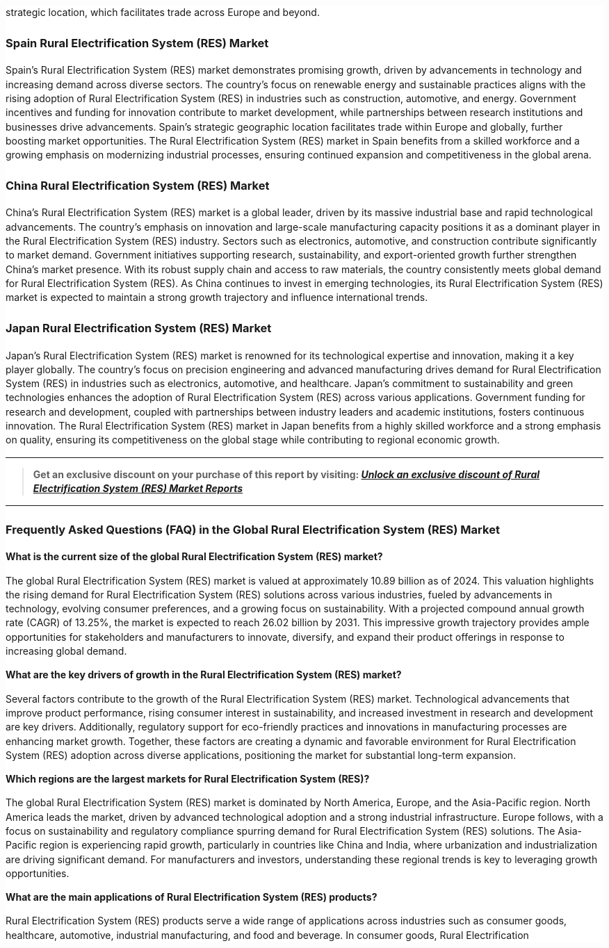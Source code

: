 strategic location, which facilitates trade across Europe and beyond.</p><h3>Spain Rural Electrification System (RES) Market</h3><p>Spain&rsquo;s Rural Electrification System (RES) market demonstrates promising growth, driven by advancements in technology and increasing demand across diverse sectors. The country&rsquo;s focus on renewable energy and sustainable practices aligns with the rising adoption of Rural Electrification System (RES) in industries such as construction, automotive, and energy. Government incentives and funding for innovation contribute to market development, while partnerships between research institutions and businesses drive advancements. Spain&rsquo;s strategic geographic location facilitates trade within Europe and globally, further boosting market opportunities. The Rural Electrification System (RES) market in Spain benefits from a skilled workforce and a growing emphasis on modernizing industrial processes, ensuring continued expansion and competitiveness in the global arena.</p><h3>China Rural Electrification System (RES) Market</h3><p>China&rsquo;s Rural Electrification System (RES) market is a global leader, driven by its massive industrial base and rapid technological advancements. The country&rsquo;s emphasis on innovation and large-scale manufacturing capacity positions it as a dominant player in the Rural Electrification System (RES) industry. Sectors such as electronics, automotive, and construction contribute significantly to market demand. Government initiatives supporting research, sustainability, and export-oriented growth further strengthen China&rsquo;s market presence. With its robust supply chain and access to raw materials, the country consistently meets global demand for Rural Electrification System (RES). As China continues to invest in emerging technologies, its Rural Electrification System (RES) market is expected to maintain a strong growth trajectory and influence international trends.</p><h3>Japan Rural Electrification System (RES) Market</h3><p>Japan&rsquo;s Rural Electrification System (RES) market is renowned for its technological expertise and innovation, making it a key player globally. The country&rsquo;s focus on precision engineering and advanced manufacturing drives demand for Rural Electrification System (RES) in industries such as electronics, automotive, and healthcare. Japan&rsquo;s commitment to sustainability and green technologies enhances the adoption of Rural Electrification System (RES) across various applications. Government funding for research and development, coupled with partnerships between industry leaders and academic institutions, fosters continuous innovation. The Rural Electrification System (RES) market in Japan benefits from a highly skilled workforce and a strong emphasis on quality, ensuring its competitiveness on the global stage while contributing to regional economic growth.</p><hr /><blockquote><p><strong>Get an exclusive discount on your purchase of this report by visiting: <em><a href="://marketresearchpulse.com/ask-for-discount/14427?utm_source=Github&amp;utm_medium=020">Unlock an exclusive discount of Rural Electrification System (RES) Market Reports</a></em>&nbsp;</strong></p></blockquote><hr /><h3>Frequently Asked Questions (FAQ) in the Global Rural Electrification System (RES) Market</h3><p><strong>What is the current size of the global Rural Electrification System (RES) market?</strong></p><p>The global Rural Electrification System (RES) market is valued at approximately 10.89 billion as of 2024. This valuation highlights the rising demand for Rural Electrification System (RES) solutions across various industries, fueled by advancements in technology, evolving consumer preferences, and a growing focus on sustainability. With a projected compound annual growth rate (CAGR) of 13.25%, the market is expected to reach 26.02 billion by 2031. This impressive growth trajectory provides ample opportunities for stakeholders and manufacturers to innovate, diversify, and expand their product offerings in response to increasing global demand.</p><p><strong>What are the key drivers of growth in the Rural Electrification System (RES) market?</strong></p><p>Several factors contribute to the growth of the Rural Electrification System (RES) market. Technological advancements that improve product performance, rising consumer interest in sustainability, and increased investment in research and development are key drivers. Additionally, regulatory support for eco-friendly practices and innovations in manufacturing processes are enhancing market growth. Together, these factors are creating a dynamic and favorable environment for Rural Electrification System (RES) adoption across diverse applications, positioning the market for substantial long-term expansion.</p><p><strong>Which regions are the largest markets for Rural Electrification System (RES)?</strong></p><p>The global Rural Electrification System (RES) market is dominated by North America, Europe, and the Asia-Pacific region. North America leads the market, driven by advanced technological adoption and a strong industrial infrastructure. Europe follows, with a focus on sustainability and regulatory compliance spurring demand for Rural Electrification System (RES) solutions. The Asia-Pacific region is experiencing rapid growth, particularly in countries like China and India, where urbanization and industrialization are driving significant demand. For manufacturers and investors, understanding these regional trends is key to leveraging growth opportunities.</p><p><strong>What are the main applications of Rural Electrification System (RES) products?</strong></p><p>Rural Electrification System (RES) products serve a wide range of applications across industries such as consumer goods, healthcare, automotive, industrial manufacturing, and food and beverage. In consumer goods, Rural Electrification